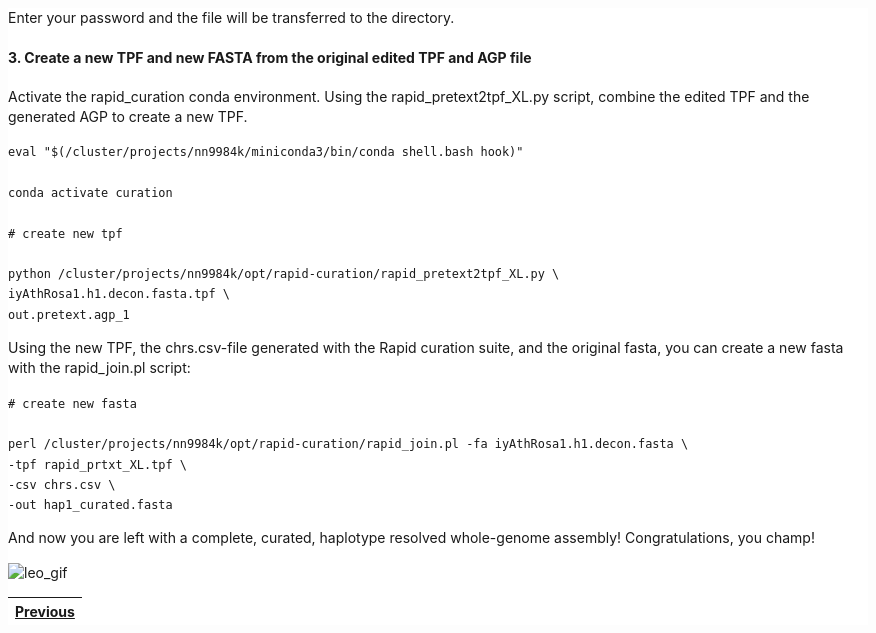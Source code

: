 Enter your password and the file will be transferred to the directory. 

#### 3. Create a new TPF and new FASTA from the original edited TPF and AGP file

Activate the rapid_curation conda environment. Using the rapid_pretext2tpf_XL.py script, combine the edited TPF and the generated AGP to create a new TPF. 

```
eval "$(/cluster/projects/nn9984k/miniconda3/bin/conda shell.bash hook)" 

conda activate curation

# create new tpf

python /cluster/projects/nn9984k/opt/rapid-curation/rapid_pretext2tpf_XL.py \
iyAthRosa1.h1.decon.fasta.tpf \
out.pretext.agp_1
```

Using the new TPF, the chrs.csv-file generated with the Rapid curation suite, and the original fasta, you can create a new fasta with the rapid_join.pl script:


```
# create new fasta

perl /cluster/projects/nn9984k/opt/rapid-curation/rapid_join.pl -fa iyAthRosa1.h1.decon.fasta \
-tpf rapid_prtxt_XL.tpf \
-csv chrs.csv \
-out hap1_curated.fasta
```

And now you are left with a complete, curated, haplotype resolved whole-genome assembly! Congratulations, you champ!

![leo_gif](https://user-images.githubusercontent.com/110542053/206199166-141c2f3b-2f9c-42a4-913f-62e3913511fa.gif)


|[Previous](https://github.com/ebp-nor/genome-assembly-workshop-2023/blob/main/10_Rapid_curation.md)|
|---|
